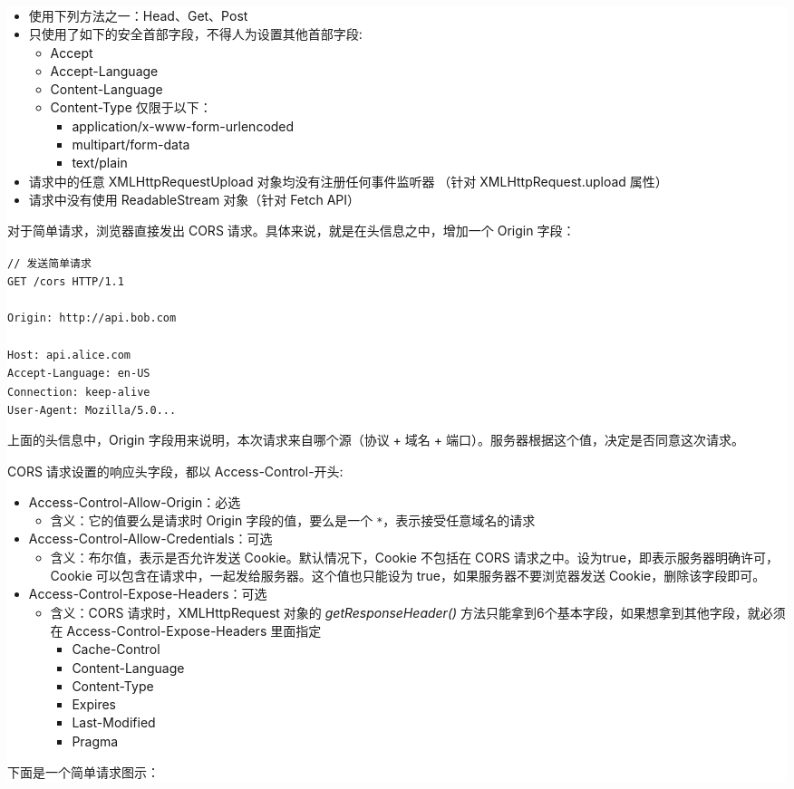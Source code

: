 + 使用下列方法之一：Head、Get、Post
+ 只使用了如下的安全首部字段，不得人为设置其他首部字段:
  + Accept
  + Accept-Language
  + Content-Language
  + Content-Type 仅限于以下：
    + application/x-www-form-urlencoded
    + multipart/form-data
    + text/plain
+ 请求中的任意 XMLHttpRequestUpload 对象均没有注册任何事件监听器 （针对 XMLHttpRequest.upload 属性）
+ 请求中没有使用 ReadableStream 对象（针对 Fetch API）

对于简单请求，浏览器直接发出 CORS 请求。具体来说，就是在头信息之中，增加一个 Origin 字段：

```text
// 发送简单请求
GET /cors HTTP/1.1

Origin: http://api.bob.com

Host: api.alice.com
Accept-Language: en-US
Connection: keep-alive
User-Agent: Mozilla/5.0...
```

上面的头信息中，Origin 字段用来说明，本次请求来自哪个源（协议 + 域名 + 端口）。服务器根据这个值，决定是否同意这次请求。

CORS 请求设置的响应头字段，都以 Access-Control-开头:

+ Access-Control-Allow-Origin：必选
  + 含义：它的值要么是请求时 Origin 字段的值，要么是一个 `*`，表示接受任意域名的请求
+ Access-Control-Allow-Credentials：可选
  + 含义：布尔值，表示是否允许发送 Cookie。默认情况下，Cookie 不包括在 CORS 请求之中。设为true，即表示服务器明确许可，Cookie 可以包含在请求中，一起发给服务器。这个值也只能设为 true，如果服务器不要浏览器发送 Cookie，删除该字段即可。
+ Access-Control-Expose-Headers：可选
  + 含义：CORS 请求时，XMLHttpRequest 对象的 *getResponseHeader()* 方法只能拿到6个基本字段，如果想拿到其他字段，就必须在 Access-Control-Expose-Headers 里面指定
    + Cache-Control
    + Content-Language
    + Content-Type
    + Expires
    + Last-Modified
    + Pragma

下面是一个简单请求图示：
